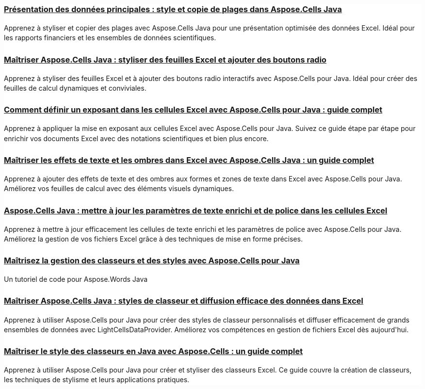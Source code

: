 ### [Présentation des données principales : style et copie de plages dans Aspose.Cells Java](./aspose-cells-java-styling-copying-ranges/)
Apprenez à styliser et copier des plages avec Aspose.Cells Java pour une présentation optimisée des données Excel. Idéal pour les rapports financiers et les ensembles de données scientifiques.

### [Maîtriser Aspose.Cells Java : styliser des feuilles Excel et ajouter des boutons radio](./aspose-cells-java-styling-radio-buttons-excel/)
Apprenez à styliser des feuilles Excel et à ajouter des boutons radio interactifs avec Aspose.Cells pour Java. Idéal pour créer des feuilles de calcul dynamiques et conviviales.

### [Comment définir un exposant dans les cellules Excel avec Aspose.Cells pour Java : guide complet](./aspose-cells-java-superscript-excel/)
Apprenez à appliquer la mise en exposant aux cellules Excel avec Aspose.Cells pour Java. Suivez ce guide étape par étape pour enrichir vos documents Excel avec des notations scientifiques et bien plus encore.

### [Maîtriser les effets de texte et les ombres dans Excel avec Aspose.Cells Java : un guide complet](./aspose-cells-java-text-effects-shadows-excel/)
Apprenez à ajouter des effets de texte et des ombres aux formes et zones de texte dans Excel avec Aspose.Cells pour Java. Améliorez vos feuilles de calcul avec des éléments visuels dynamiques.

### [Aspose.Cells Java : mettre à jour les paramètres de texte enrichi et de police dans les cellules Excel](./aspose-cells-java-update-rich-text-fonts/)
Apprenez à mettre à jour efficacement les cellules de texte enrichi et les paramètres de police avec Aspose.Cells pour Java. Améliorez la gestion de vos fichiers Excel grâce à des techniques de mise en forme précises.

### [Maîtrisez la gestion des classeurs et des styles avec Aspose.Cells pour Java](./aspose-cells-java-workbook-style-management/)
Un tutoriel de code pour Aspose.Words Java

### [Maîtriser Aspose.Cells Java : styles de classeur et diffusion efficace des données dans Excel](./aspose-cells-java-workbook-styles-streaming/)
Apprenez à utiliser Aspose.Cells pour Java pour créer des styles de classeur personnalisés et diffuser efficacement de grands ensembles de données avec LightCellsDataProvider. Améliorez vos compétences en gestion de fichiers Excel dès aujourd'hui.

### [Maîtriser le style des classeurs en Java avec Aspose.Cells : un guide complet](./aspose-cells-java-workbook-styling-guide/)
Apprenez à utiliser Aspose.Cells pour Java pour créer et styliser des classeurs Excel. Ce guide couvre la création de classeurs, les techniques de stylisme et leurs applications pratiques.
